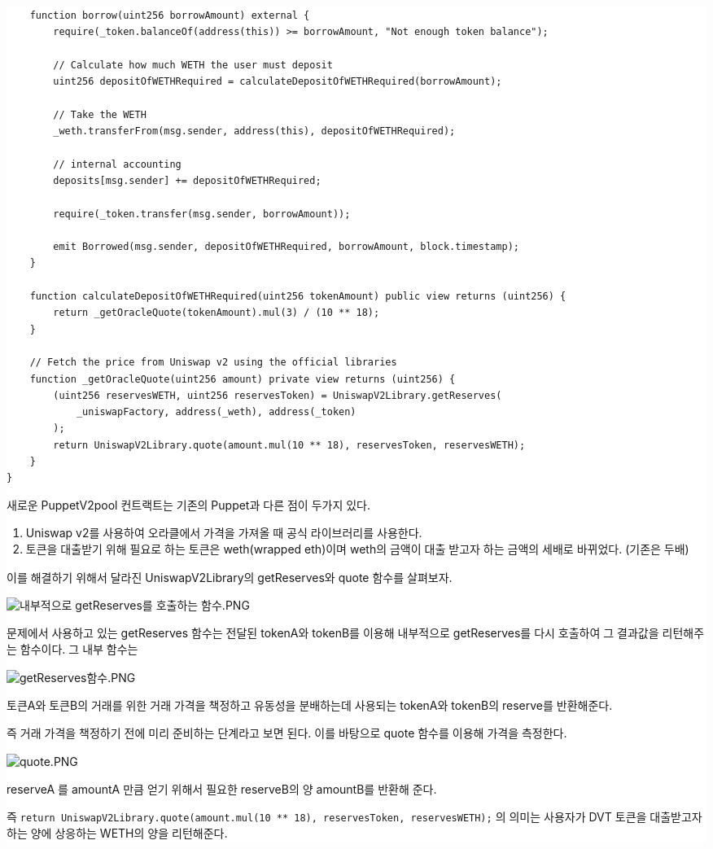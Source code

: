 ```solidity
    function borrow(uint256 borrowAmount) external {
        require(_token.balanceOf(address(this)) >= borrowAmount, "Not enough token balance");

        // Calculate how much WETH the user must deposit
        uint256 depositOfWETHRequired = calculateDepositOfWETHRequired(borrowAmount);
        
        // Take the WETH
        _weth.transferFrom(msg.sender, address(this), depositOfWETHRequired);

        // internal accounting
        deposits[msg.sender] += depositOfWETHRequired;

        require(_token.transfer(msg.sender, borrowAmount));

        emit Borrowed(msg.sender, depositOfWETHRequired, borrowAmount, block.timestamp);
    }

    function calculateDepositOfWETHRequired(uint256 tokenAmount) public view returns (uint256) {
        return _getOracleQuote(tokenAmount).mul(3) / (10 ** 18);
    }

    // Fetch the price from Uniswap v2 using the official libraries
    function _getOracleQuote(uint256 amount) private view returns (uint256) {
        (uint256 reservesWETH, uint256 reservesToken) = UniswapV2Library.getReserves(
            _uniswapFactory, address(_weth), address(_token)
        );
        return UniswapV2Library.quote(amount.mul(10 ** 18), reservesToken, reservesWETH);
    }
}
```

새로운 PuppetV2pool 컨트랙트는 기존의 Puppet과 다른 점이 두가지 있다.

1. Uniswap v2를 사용하여 오라클에서 가격을 가져올 때 공식 라이브러리를 사용한다.
2. 토큰을 대출받기 위해 필요로 하는 토큰은 weth(wrapped eth)이며 weth의 금액이 대출 받고자 하는 금액의 세배로 바뀌었다. (기존은 두배) 

이를 해결하기 위해서 달라진 UniswapV2Library의 getReserves와 quote 함수를 살펴보자.

![내부적으로 getReserves를 호출하는 함수.PNG](https://s3-us-west-2.amazonaws.com/secure.notion-static.com/d500e462-2b2c-4023-ac24-2b48b86cab07/%EB%82%B4%EB%B6%80%EC%A0%81%EC%9C%BC%EB%A1%9C_getReserves%EB%A5%BC_%ED%98%B8%EC%B6%9C%ED%95%98%EB%8A%94_%ED%95%A8%EC%88%98.png)

문제에서 사용하고 있는 getReserves 함수는 전달된 tokenA와 tokenB를 이용해 내부적으로 getReserves를 다시 호출하여 그 결과값을 리턴해주는 함수이다. 그 내부 함수는

![getReserves함수.PNG](https://s3-us-west-2.amazonaws.com/secure.notion-static.com/d5a14355-525f-40d3-94f1-8e07703162bf/getReserves%ED%95%A8%EC%88%98.png)

토큰A와 토큰B의 거래를 위한 거래 가격을 책정하고 유동성을 분배하는데 사용되는 tokenA와 tokenB의 reserve를 반환해준다.

즉 거래 가격을 책정하기 전에 미리 준비하는 단계라고 보면 된다. 이를 바탕으로 quote 함수를 이용해 가격을 측정한다.

![quote.PNG](https://s3-us-west-2.amazonaws.com/secure.notion-static.com/432bb7dc-5bc1-4c98-bc69-92714e3ec558/quote.png)

reserveA 를 amountA 만큼 얻기 위해서 필요한 reserveB의 양 amountB를 반환해 준다.

즉   `return UniswapV2Library.quote(amount.mul(10 ** 18), reservesToken, reservesWETH);`
의 의미는 사용자가 DVT 토큰을 대출받고자 하는 양에 상응하는 WETH의 양을 리턴해준다.
